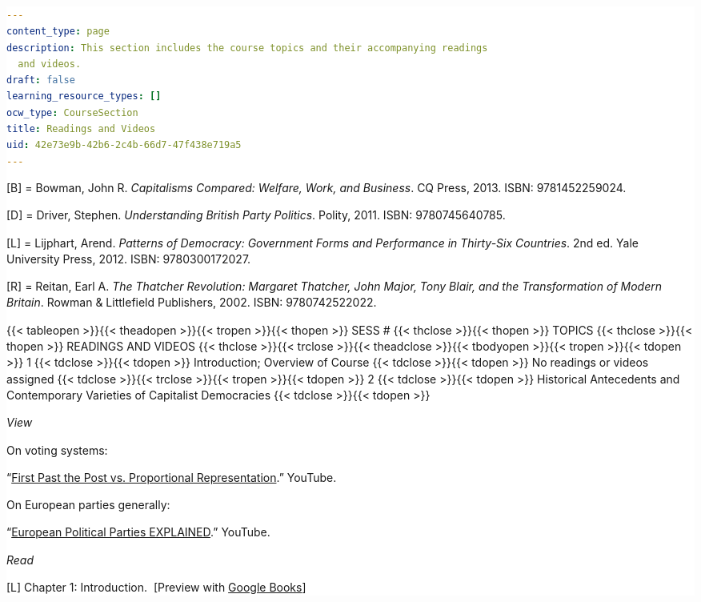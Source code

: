 ```yaml
---
content_type: page
description: This section includes the course topics and their accompanying readings
  and videos.
draft: false
learning_resource_types: []
ocw_type: CourseSection
title: Readings and Videos
uid: 42e73e9b-42b6-2c4b-66d7-47f438e719a5
---
```

\[B\] = Bowman, John R. *Capitalisms Compared: Welfare, Work, and Business*. CQ Press, 2013. ISBN: 9781452259024. 

\[D\] = Driver, Stephen. *Understanding British Party Politics*. Polity, 2011. ISBN: 9780745640785. 

\[L\] = Lijphart, Arend. *Patterns of Democracy: Government Forms and Performance in Thirty-Six Countries*. 2nd ed. Yale University Press, 2012. ISBN: 9780300172027. 

\[R\] = Reitan, Earl A. *The Thatcher Revolution: Margaret Thatcher, John Major, Tony Blair, and the Transformation of Modern Britain*. Rowman & Littlefield Publishers, 2002. ISBN: 9780742522022.

{{< tableopen >}}{{< theadopen >}}{{< tropen >}}{{< thopen >}}
SESS #
{{< thclose >}}{{< thopen >}}
TOPICS
{{< thclose >}}{{< thopen >}}
READINGS AND VIDEOS
{{< thclose >}}{{< trclose >}}{{< theadclose >}}{{< tbodyopen >}}{{< tropen >}}{{< tdopen >}}
1
{{< tdclose >}}{{< tdopen >}}
Introduction; Overview of Course
{{< tdclose >}}{{< tdopen >}}
No readings or videos assigned
{{< tdclose >}}{{< trclose >}}{{< tropen >}}{{< tdopen >}}
2
{{< tdclose >}}{{< tdopen >}}
Historical Antecedents and Contemporary Varieties of Capitalist Democracies
{{< tdclose >}}{{< tdopen >}}

*View*

On voting systems:

“[First Past the Post vs. Proportional Representation](https://www.youtube.com/watch?v=G2ljLsg9UFk).” YouTube.

On European parties generally:

“[European Political Parties EXPLAINED](https://www.youtube.com/watch?v=2eArjf9OzZE).” YouTube.

*Read*

\[L\] Chapter 1: Introduction.  \[Preview with [Google Books](https://www.google.com/books/edition/Patterns_of_Democracy/j_6r6WtJPiYC?hl=en&gbpv=1)\]
